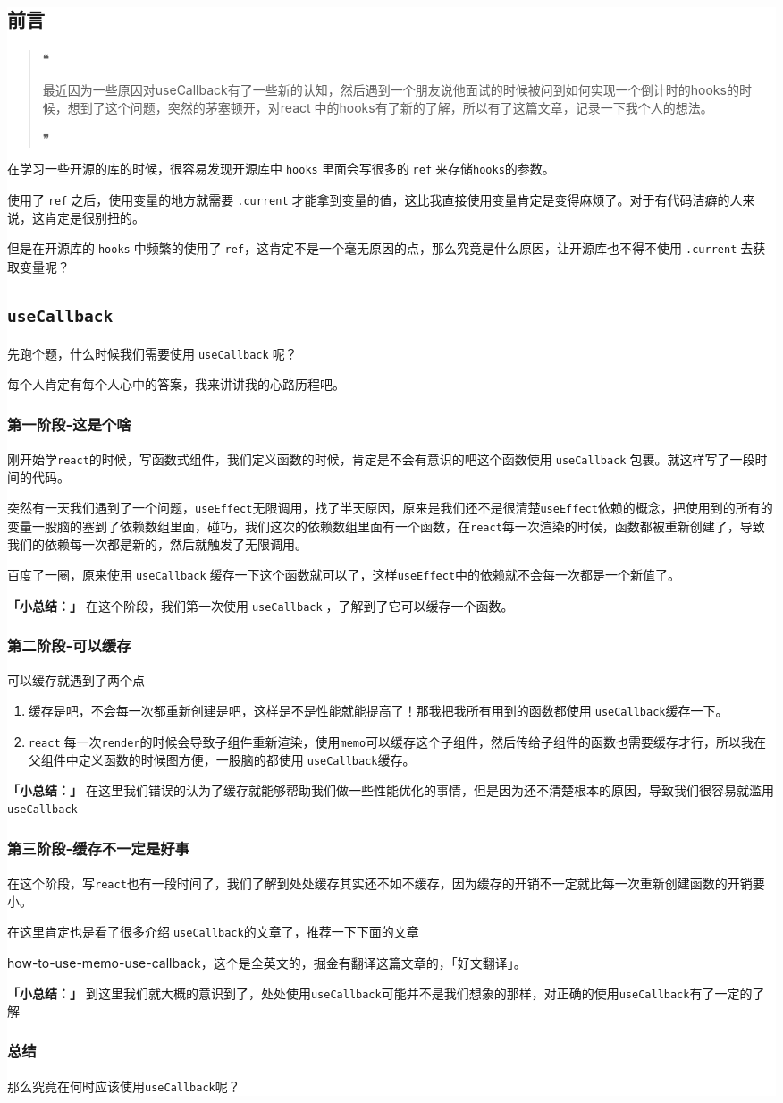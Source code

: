 ## 前言

> ❝
> 
> 最近因为一些原因对useCallback有了一些新的认知，然后遇到一个朋友说他面试的时候被问到如何实现一个倒计时的hooks的时候，想到了这个问题，突然的茅塞顿开，对react 中的hooks有了新的了解，所以有了这篇文章，记录一下我个人的想法。
> 
> ❞

在学习一些开源的库的时候，很容易发现开源库中 `hooks` 里面会写很多的 `ref` 来存储`hooks`的参数。

使用了 `ref` 之后，使用变量的地方就需要 `.current` 才能拿到变量的值，这比我直接使用变量肯定是变得麻烦了。对于有代码洁癖的人来说，这肯定是很别扭的。

但是在开源库的 `hooks` 中频繁的使用了 `ref`，这肯定不是一个毫无原因的点，那么究竟是什么原因，让开源库也不得不使用 `.current` 去获取变量呢？

## `useCallback`

先跑个题，什么时候我们需要使用 `useCallback` 呢？

每个人肯定有每个人心中的答案，我来讲讲我的心路历程吧。

### 第一阶段-这是个啥

刚开始学`react`的时候，写函数式组件，我们定义函数的时候，肯定是不会有意识的吧这个函数使用 `useCallback` 包裹。就这样写了一段时间的代码。

突然有一天我们遇到了一个问题，`useEffect`无限调用，找了半天原因，原来是我们还不是很清楚`useEffect`依赖的概念，把使用到的所有的变量一股脑的塞到了依赖数组里面，碰巧，我们这次的依赖数组里面有一个函数，在`react`每一次渲染的时候，函数都被重新创建了，导致我们的依赖每一次都是新的，然后就触发了无限调用。

百度了一圈，原来使用 `useCallback` 缓存一下这个函数就可以了，这样`useEffect`中的依赖就不会每一次都是一个新值了。

**「小总结：」** 在这个阶段，我们第一次使用 `useCallback` ，了解到了它可以缓存一个函数。

### 第二阶段-可以缓存

可以缓存就遇到了两个点

1.  缓存是吧，不会每一次都重新创建是吧，这样是不是性能就能提高了！那我把我所有用到的函数都使用 `useCallback`缓存一下。
    
2.  `react` 每一次`render`的时候会导致子组件重新渲染，使用`memo`可以缓存这个子组件，然后传给子组件的函数也需要缓存才行，所以我在父组件中定义函数的时候图方便，一股脑的都使用 `useCallback`缓存。
    

**「小总结：」** 在这里我们错误的认为了缓存就能够帮助我们做一些性能优化的事情，但是因为还不清楚根本的原因，导致我们很容易就滥用 `useCallback`

### 第三阶段-缓存不一定是好事

在这个阶段，写`react`也有一段时间了，我们了解到处处缓存其实还不如不缓存，因为缓存的开销不一定就比每一次重新创建函数的开销要小。

在这里肯定也是看了很多介绍 `useCallback`的文章了，推荐一下下面的文章

how-to-use-memo-use-callback，这个是全英文的，掘金有翻译这篇文章的，「好文翻译」。

**「小总结：」** 到这里我们就大概的意识到了，处处使用`useCallback`可能并不是我们想象的那样，对正确的使用`useCallback`有了一定的了解

### 总结

那么究竟在何时应该使用`useCallback`呢？
